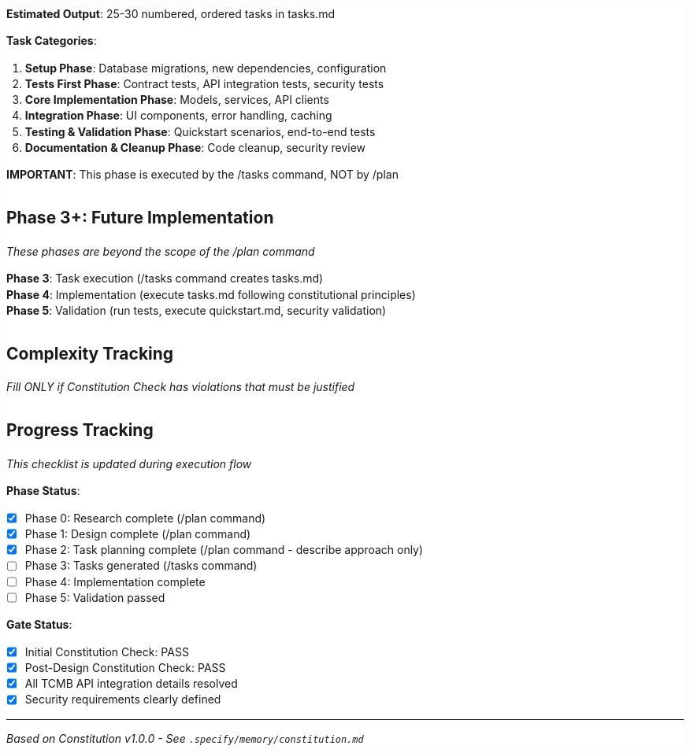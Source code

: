 **Estimated Output**: 25-30 numbered, ordered tasks in tasks.md

**Task Categories**:
1. **Setup Phase**: Database migrations, new dependencies, configuration
2. **Tests First Phase**: Contract tests, API integration tests, security tests
3. **Core Implementation Phase**: Models, services, API clients
4. **Integration Phase**: UI components, error handling, caching
5. **Testing & Validation Phase**: Quickstart scenarios, end-to-end tests
6. **Documentation & Cleanup Phase**: Code cleanup, security review

**IMPORTANT**: This phase is executed by the /tasks command, NOT by /plan

## Phase 3+: Future Implementation
*These phases are beyond the scope of the /plan command*

**Phase 3**: Task execution (/tasks command creates tasks.md)  
**Phase 4**: Implementation (execute tasks.md following constitutional principles)  
**Phase 5**: Validation (run tests, execute quickstart.md, security validation)

## Complexity Tracking
*Fill ONLY if Constitution Check has violations that must be justified*

## Progress Tracking
*This checklist is updated during execution flow*

**Phase Status**:
- [x] Phase 0: Research complete (/plan command)
- [x] Phase 1: Design complete (/plan command)
- [x] Phase 2: Task planning complete (/plan command - describe approach only)
- [ ] Phase 3: Tasks generated (/tasks command)
- [ ] Phase 4: Implementation complete
- [ ] Phase 5: Validation passed

**Gate Status**:
- [x] Initial Constitution Check: PASS
- [x] Post-Design Constitution Check: PASS
- [x] All TCMB API integration details resolved
- [x] Security requirements clearly defined

---
*Based on Constitution v1.0.0 - See `.specify/memory/constitution.md`*
